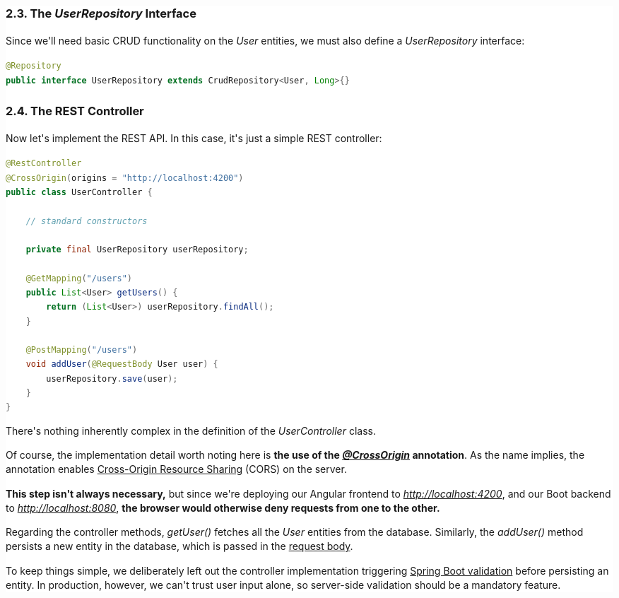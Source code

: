 ### **2.3. The _UserRepository_ Interface**[](https://www.baeldung.com/spring-boot-angular-web#3-the-userrepository-interface)

Since we'll need basic CRUD functionality on the _User_ entities, we must also define a _UserRepository_ interface:

```java
@Repository
public interface UserRepository extends CrudRepository<User, Long>{}
```

### **2.4. The REST Controller**[](https://www.baeldung.com/spring-boot-angular-web#4-the-rest-controller)

Now let's implement the REST API. In this case, it's just a simple REST controller:

```java
@RestController
@CrossOrigin(origins = "http://localhost:4200")
public class UserController {

    // standard constructors
    
    private final UserRepository userRepository;

    @GetMapping("/users")
    public List<User> getUsers() {
        return (List<User>) userRepository.findAll();
    }

    @PostMapping("/users")
    void addUser(@RequestBody User user) {
        userRepository.save(user);
    }
}
```

There's nothing inherently complex in the definition of the _UserController_ class.

Of course, the implementation detail worth noting here is **the use of the [_@CrossOrigin_](https://docs.spring.io/spring-framework/docs/current/javadoc-api/org/springframework/web/bind/annotation/CrossOrigin.html) annotation**. As the name implies, the annotation enables [Cross-Origin Resource Sharing](https://www.baeldung.com/spring-cors) (CORS) on the server.

**This step isn't always necessary,** but since we're deploying our Angular frontend to [_http://localhost:4200_](http://localhost:4200/), and our Boot backend to [_http://localhost:8080_](http://localhost:8080/), **the browser would otherwise deny requests from one to the other.**

Regarding the controller methods, _getUser()_ fetches all the _User_ entities from the database. Similarly, the _addUser()_ method persists a new entity in the database, which is passed in the [request body](https://www.baeldung.com/spring-request-response-body).

To keep things simple, we deliberately left out the controller implementation triggering [Spring Boot validation](https://www.baeldung.com/spring-boot-bean-validation) before persisting an entity. In production, however, we can't trust user input alone, so server-side validation should be a mandatory feature.
